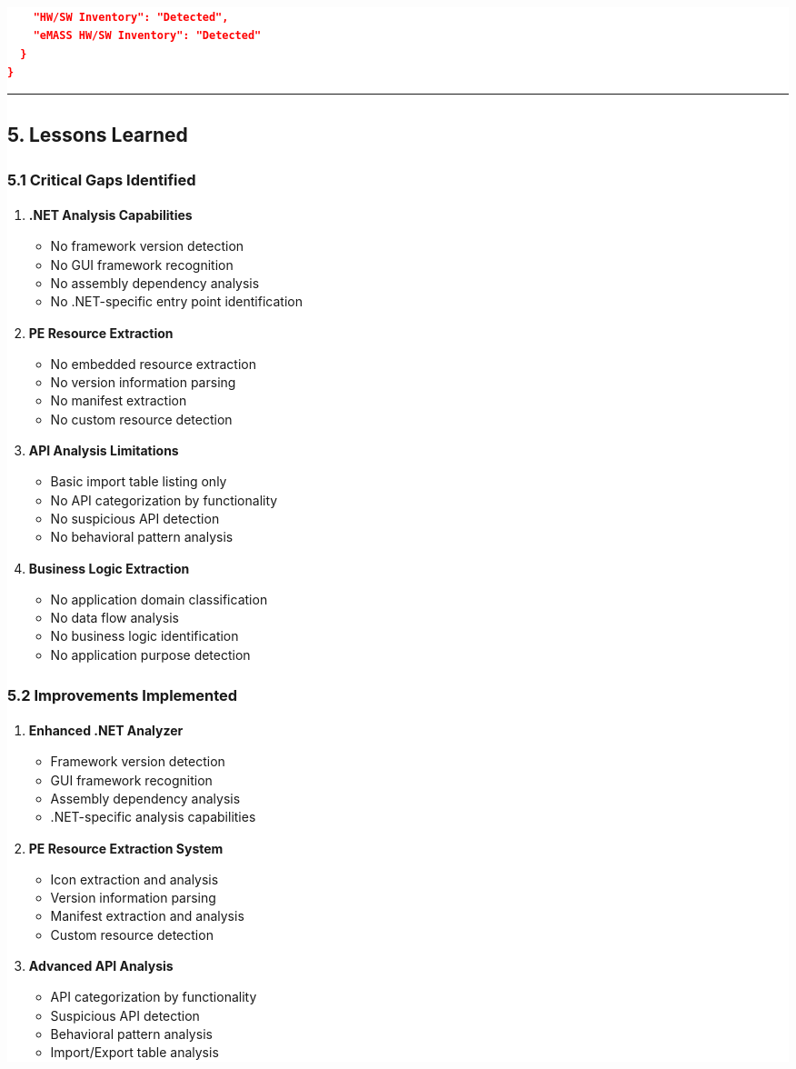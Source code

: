 ```json
    "HW/SW Inventory": "Detected",
    "eMASS HW/SW Inventory": "Detected"
  }
}
```

---

## 5. Lessons Learned

### 5.1 Critical Gaps Identified

1. **.NET Analysis Capabilities**
   - No framework version detection
   - No GUI framework recognition
   - No assembly dependency analysis
   - No .NET-specific entry point identification

2. **PE Resource Extraction**
   - No embedded resource extraction
   - No version information parsing
   - No manifest extraction
   - No custom resource detection

3. **API Analysis Limitations**
   - Basic import table listing only
   - No API categorization by functionality
   - No suspicious API detection
   - No behavioral pattern analysis

4. **Business Logic Extraction**
   - No application domain classification
   - No data flow analysis
   - No business logic identification
   - No application purpose detection

### 5.2 Improvements Implemented

1. **Enhanced .NET Analyzer**
   - Framework version detection
   - GUI framework recognition
   - Assembly dependency analysis
   - .NET-specific analysis capabilities

2. **PE Resource Extraction System**
   - Icon extraction and analysis
   - Version information parsing
   - Manifest extraction and analysis
   - Custom resource detection

3. **Advanced API Analysis**
   - API categorization by functionality
   - Suspicious API detection
   - Behavioral pattern analysis
   - Import/Export table analysis
